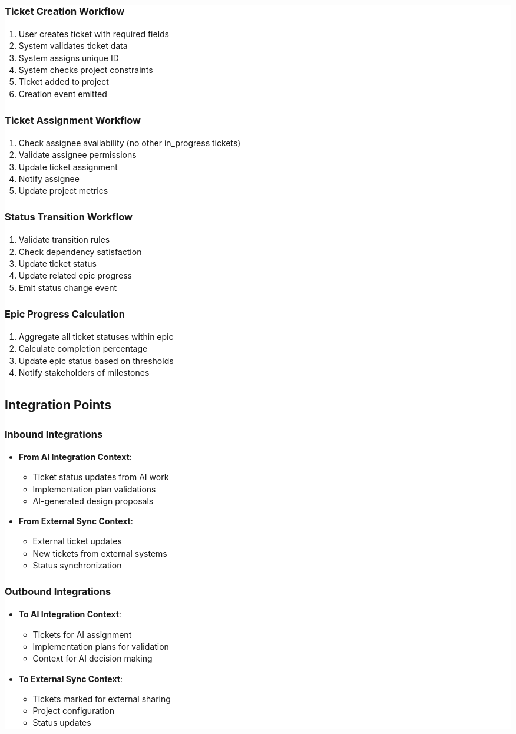 ### Ticket Creation Workflow
1. User creates ticket with required fields
2. System validates ticket data
3. System assigns unique ID
4. System checks project constraints
5. Ticket added to project
6. Creation event emitted

### Ticket Assignment Workflow
1. Check assignee availability (no other in_progress tickets)
2. Validate assignee permissions
3. Update ticket assignment
4. Notify assignee
5. Update project metrics

### Status Transition Workflow
1. Validate transition rules
2. Check dependency satisfaction
3. Update ticket status
4. Update related epic progress
5. Emit status change event

### Epic Progress Calculation
1. Aggregate all ticket statuses within epic
2. Calculate completion percentage
3. Update epic status based on thresholds
4. Notify stakeholders of milestones

## Integration Points

### Inbound Integrations
- **From AI Integration Context**:
  - Ticket status updates from AI work
  - Implementation plan validations
  - AI-generated design proposals

- **From External Sync Context**:
  - External ticket updates
  - New tickets from external systems
  - Status synchronization

### Outbound Integrations
- **To AI Integration Context**:
  - Tickets for AI assignment
  - Implementation plans for validation
  - Context for AI decision making

- **To External Sync Context**:
  - Tickets marked for external sharing
  - Project configuration
  - Status updates

